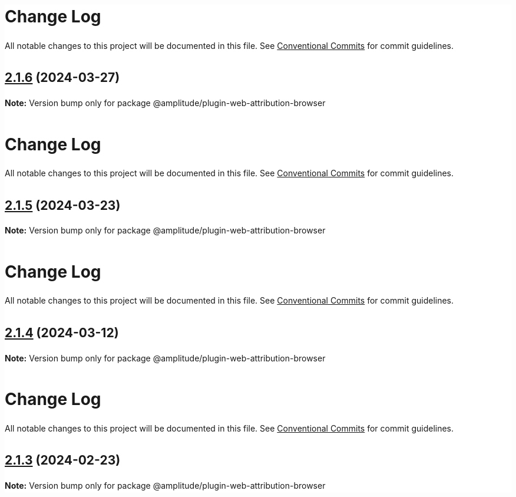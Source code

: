 # Change Log

All notable changes to this project will be documented in this file. See
[Conventional Commits](https://conventionalcommits.org) for commit guidelines.

## [2.1.6](https://github.com/amplitude/Amplitude-TypeScript/compare/@amplitude/plugin-web-attribution-browser@2.1.5...@amplitude/plugin-web-attribution-browser@2.1.6) (2024-03-27)

**Note:** Version bump only for package @amplitude/plugin-web-attribution-browser

# Change Log

All notable changes to this project will be documented in this file. See
[Conventional Commits](https://conventionalcommits.org) for commit guidelines.

## [2.1.5](https://github.com/amplitude/Amplitude-TypeScript/compare/@amplitude/plugin-web-attribution-browser@2.1.4...@amplitude/plugin-web-attribution-browser@2.1.5) (2024-03-23)

**Note:** Version bump only for package @amplitude/plugin-web-attribution-browser

# Change Log

All notable changes to this project will be documented in this file. See
[Conventional Commits](https://conventionalcommits.org) for commit guidelines.

## [2.1.4](https://github.com/amplitude/Amplitude-TypeScript/compare/@amplitude/plugin-web-attribution-browser@2.1.3...@amplitude/plugin-web-attribution-browser@2.1.4) (2024-03-12)

**Note:** Version bump only for package @amplitude/plugin-web-attribution-browser

# Change Log

All notable changes to this project will be documented in this file. See
[Conventional Commits](https://conventionalcommits.org) for commit guidelines.

## [2.1.3](https://github.com/amplitude/Amplitude-TypeScript/compare/@amplitude/plugin-web-attribution-browser@2.1.2...@amplitude/plugin-web-attribution-browser@2.1.3) (2024-02-23)

**Note:** Version bump only for package @amplitude/plugin-web-attribution-browser

